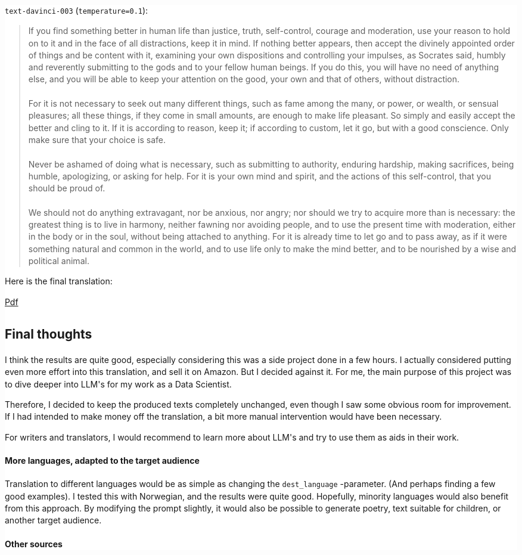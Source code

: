`text-davinci-003` (`temperature=0.1`):

> If you find something better in human life than justice, truth, self-control, courage and moderation, use your reason to hold on to it and in the face of all distractions, keep it in mind. If nothing better appears, then accept the divinely appointed order of things and be content with it, examining your own dispositions and controlling your impulses, as Socrates said, humbly and reverently submitting to the gods and to your fellow human beings. If you do this, you will have no need of anything else, and you will be able to keep your attention on the good, your own and that of others, without distraction.<br><br>For it is not necessary to seek out many different things, such as fame among the many, or power, or wealth, or sensual pleasures; all these things, if they come in small amounts, are enough to make life pleasant. So simply and easily accept the better and cling to it. If it is according to reason, keep it; if according to custom, let it go, but with a good conscience. Only make sure that your choice is safe.<br><br>Never be ashamed of doing what is necessary, such as submitting to authority, enduring hardship, making sacrifices, being humble, apologizing, or asking for help. For it is your own mind and spirit, and the actions of this self-control, that you should be proud of.<br><br>We should not do anything extravagant, nor be anxious, nor angry; nor should we try to acquire more than is necessary: the greatest thing is to live in harmony, neither fawning nor avoiding people, and to use the present time with moderation, either in the body or in the soul, without being attached to anything. For it is already time to let go and to pass away, as if it were something natural and common in the world, and to use life only to make the mind better, and to be nourished by a wise and political animal.

Here is the final translation:

[Pdf](/assets/pdfs/Meditations%20-%20Marcus%20Aurelius%20(Translation%20from%20ancient%20greek%20with%20AI).pdf)


## Final thoughts 

I think the results are quite good, especially considering this was a side project done in a few hours.
I actually considered putting even more effort into this translation, and sell it on Amazon.
But I decided against it. For me, the main purpose of this project was to dive deeper into LLM's for my work as a Data Scientist.

Therefore, I decided to keep the produced texts completely unchanged, even though I saw some obvious room for improvement.
If I had intended to make money off the translation, a bit more manual intervention would have been necessary.

For writers and translators, I would recommend to learn more about LLM's and try to use them as aids in their work. 

#### More languages, adapted to the target audience

Translation to different languages would be as simple as changing the `dest_language` -parameter. (And perhaps finding a few good examples).
I tested this with Norwegian, and the results were quite good. Hopefully, minority languages would also benefit from this approach.
By modifying the prompt slightly, it would also be possible to generate poetry, text suitable for children, or another target audience.

#### Other sources
